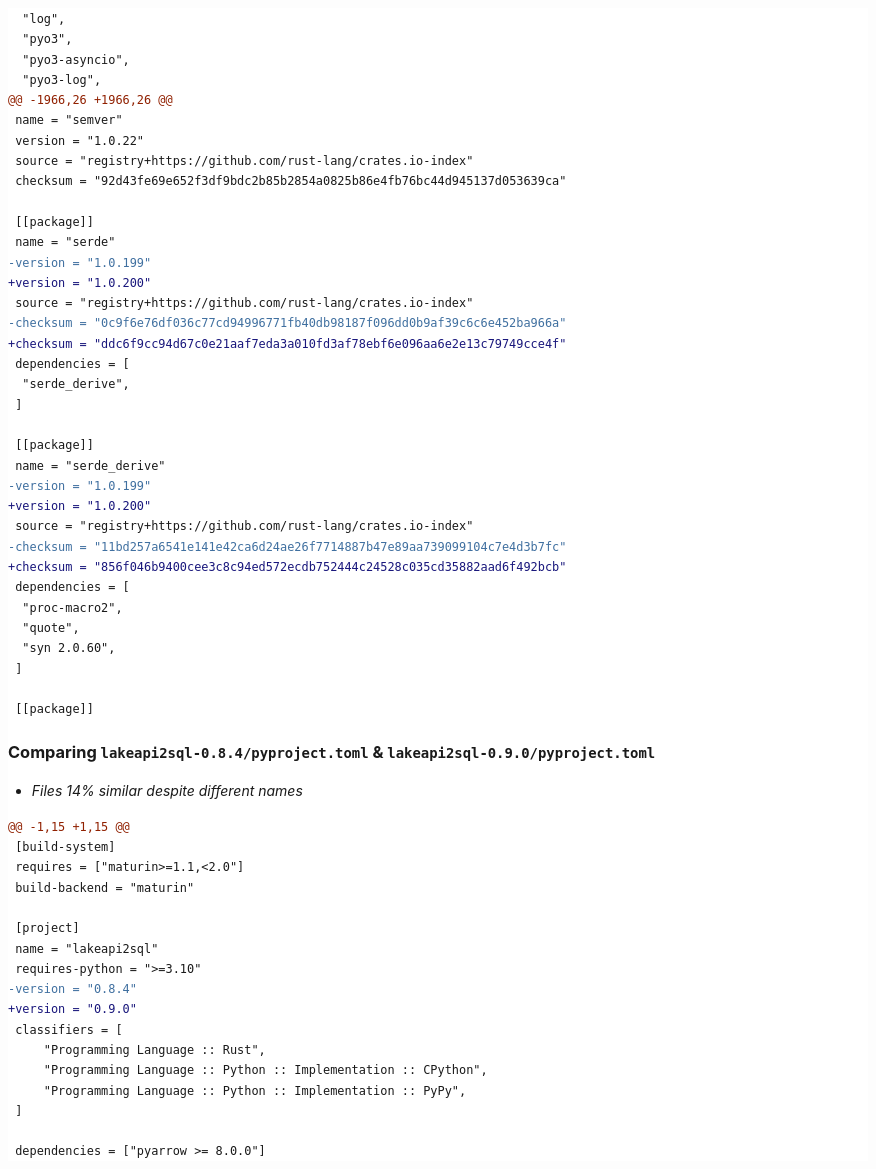 ```diff
  "log",
  "pyo3",
  "pyo3-asyncio",
  "pyo3-log",
@@ -1966,26 +1966,26 @@
 name = "semver"
 version = "1.0.22"
 source = "registry+https://github.com/rust-lang/crates.io-index"
 checksum = "92d43fe69e652f3df9bdc2b85b2854a0825b86e4fb76bc44d945137d053639ca"
 
 [[package]]
 name = "serde"
-version = "1.0.199"
+version = "1.0.200"
 source = "registry+https://github.com/rust-lang/crates.io-index"
-checksum = "0c9f6e76df036c77cd94996771fb40db98187f096dd0b9af39c6c6e452ba966a"
+checksum = "ddc6f9cc94d67c0e21aaf7eda3a010fd3af78ebf6e096aa6e2e13c79749cce4f"
 dependencies = [
  "serde_derive",
 ]
 
 [[package]]
 name = "serde_derive"
-version = "1.0.199"
+version = "1.0.200"
 source = "registry+https://github.com/rust-lang/crates.io-index"
-checksum = "11bd257a6541e141e42ca6d24ae26f7714887b47e89aa739099104c7e4d3b7fc"
+checksum = "856f046b9400cee3c8c94ed572ecdb752444c24528c035cd35882aad6f492bcb"
 dependencies = [
  "proc-macro2",
  "quote",
  "syn 2.0.60",
 ]
 
 [[package]]
```

### Comparing `lakeapi2sql-0.8.4/pyproject.toml` & `lakeapi2sql-0.9.0/pyproject.toml`

 * *Files 14% similar despite different names*

```diff
@@ -1,15 +1,15 @@
 [build-system]
 requires = ["maturin>=1.1,<2.0"]
 build-backend = "maturin"
 
 [project]
 name = "lakeapi2sql"
 requires-python = ">=3.10"
-version = "0.8.4"
+version = "0.9.0"
 classifiers = [
     "Programming Language :: Rust",
     "Programming Language :: Python :: Implementation :: CPython",
     "Programming Language :: Python :: Implementation :: PyPy",
 ]
 
 dependencies = ["pyarrow >= 8.0.0"]
```
